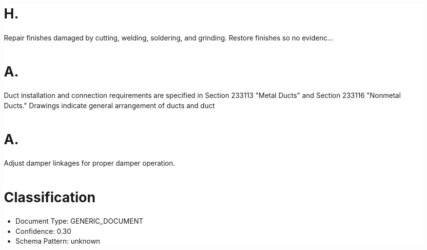 # H.

Repair finishes damaged by cutting, welding, soldering, and grinding. Restore finishes so no evidenc...

# A.

Duct installation and connection requirements are specified in Section 233113 "Metal Ducts" and
Section 233116 "Nonmetal Ducts." Drawings indicate general arrangement of ducts and duct

# A.

Adjust damper linkages for proper damper operation.


# Classification

- Document Type: GENERIC_DOCUMENT
- Confidence: 0.30
- Schema Pattern: unknown

